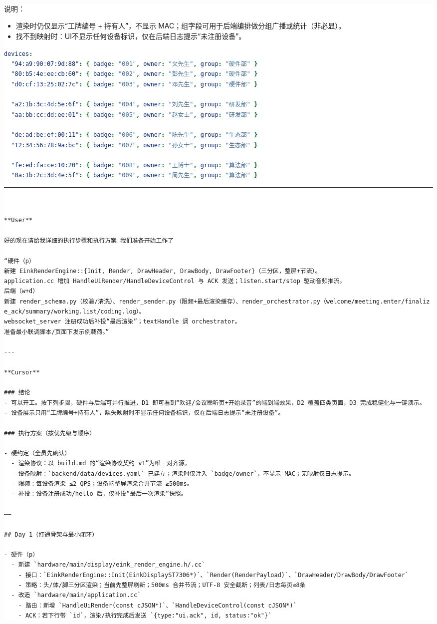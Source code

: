说明：
- 渲染时仍仅显示“工牌编号 + 持有人”，不显示 MAC；组字段可用于后端编排做分组广播或统计（非必显）。
- 找不到映射时：UI不显示任何设备标识，仅在后端日志提示“未注册设备”。

```yaml
devices:
  "94:a9:90:07:9d:88": { badge: "001", owner: "文先生", group: "硬件部" }
  "80:b5:4e:ee:cb:60": { badge: "002", owner: "彭先生", group: "硬件部" }
  "d0:cf:13:25:02:7c": { badge: "003", owner: "邓先生", group: "硬件部" }

  "a2:1b:3c:4d:5e:6f": { badge: "004", owner: "刘先生", group: "研发部" }
  "aa:bb:cc:dd:ee:01": { badge: "005", owner: "赵女士", group: "研发部" }

  "de:ad:be:ef:00:11": { badge: "006", owner: "陈先生", group: "生态部" }
  "12:34:56:78:9a:bc": { badge: "007", owner: "孙女士", group: "生态部" }

  "fe:ed:fa:ce:10:20": { badge: "008", owner: "王博士", group: "算法部" }
  "0a:1b:2c:3d:4e:5f": { badge: "009", owner: "周先生", group: "算法部" }
```

---
```


**User**

好的现在请给我详细的执行步骤和执行方案 我们准备开始工作了

“硬件（p）
新建 EinkRenderEngine::{Init, Render, DrawHeader, DrawBody, DrawFooter}（三分区，整屏+节流）。
application.cc 增加 HandleUiRender/HandleDeviceControl 与 ACK 发送；listen.start/stop 驱动音频推流。
后端（w+d）
新建 render_schema.py（校验/清洗）、render_sender.py（限频+最后渲染缓存）、render_orchestrator.py（welcome/meeting.enter/finalize_ack/summary/working.list/coding.log）。
websocket_server 注册成功后补投“最后渲染”；textHandle 调 orchestrator。
准备最小联调脚本/页面下发示例载荷。”

---

**Cursor**

### 结论
- 可以开工。按下列步骤，硬件与后端可并行推进，D1 即可看到“欢迎/会议聆听页+开始录音”的端到端效果，D2 覆盖四类页面，D3 完成稳健化与一键演示。
- 设备展示只用“工牌编号+持有人”，缺失映射时不显示任何设备标识，仅在后端日志提示“未注册设备”。

### 执行方案（按优先级与顺序）

- 硬约定（全员先确认）
  - 渲染协议：以 build.md 的“渲染协议契约 v1”为唯一对齐源。
  - 设备映射：`backend/data/devices.yaml` 已建立；渲染时仅注入 `badge/owner`，不显示 MAC；无映射仅日志提示。
  - 限频：每设备渲染 ≤2 QPS；设备端整屏渲染合并节流 ≥500ms。
  - 补投：设备注册成功/hello 后，仅补投“最后一次渲染”快照。

——

## Day 1（打通骨架与最小闭环）

- 硬件（p）
  - 新建 `hardware/main/display/eink_render_engine.h/.cc`
    - 接口：`EinkRenderEngine::Init(EinkDisplayST7306*)`、`Render(RenderPayload)`、`DrawHeader/DrawBody/DrawFooter`
    - 策略：头/体/脚三分区渲染；当前先整屏刷新；500ms 合并节流；UTF‑8 安全截断；列表/日志每页≤8条
  - 改造 `hardware/main/application.cc`
    - 路由：新增 `HandleUiRender(const cJSON*)`、`HandleDeviceControl(const cJSON*)`
    - ACK：若下行带 `id`，渲染/执行完成后发送 `{type:"ui.ack", id, status:"ok"}`
```